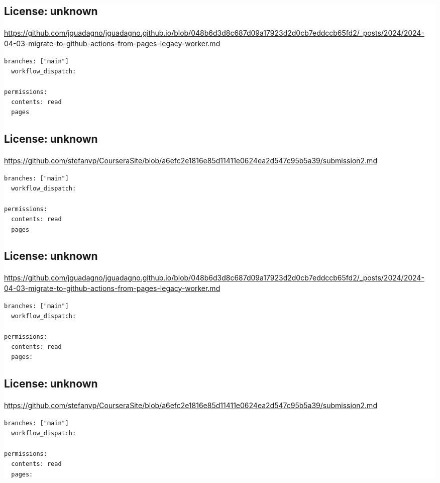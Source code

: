 
## License: unknown
https://github.com/jguadagno/jguadagno.github.io/blob/048b6d3d8c687d09a17923d2d0cb7eddccb65fd2/_posts/2024/2024-04-03-migrate-to-github-actions-from-pages-legacy-worker.md

```
branches: ["main"]
  workflow_dispatch:

permissions:
  contents: read
  pages
```


## License: unknown
https://github.com/stefanvp/CourseraSite/blob/a6efc2e1816e85d11411e0624ea2d547c95b5a39/submission2.md

```
branches: ["main"]
  workflow_dispatch:

permissions:
  contents: read
  pages
```


## License: unknown
https://github.com/jguadagno/jguadagno.github.io/blob/048b6d3d8c687d09a17923d2d0cb7eddccb65fd2/_posts/2024/2024-04-03-migrate-to-github-actions-from-pages-legacy-worker.md

```
branches: ["main"]
  workflow_dispatch:

permissions:
  contents: read
  pages:
```


## License: unknown
https://github.com/stefanvp/CourseraSite/blob/a6efc2e1816e85d11411e0624ea2d547c95b5a39/submission2.md

```
branches: ["main"]
  workflow_dispatch:

permissions:
  contents: read
  pages:
```
